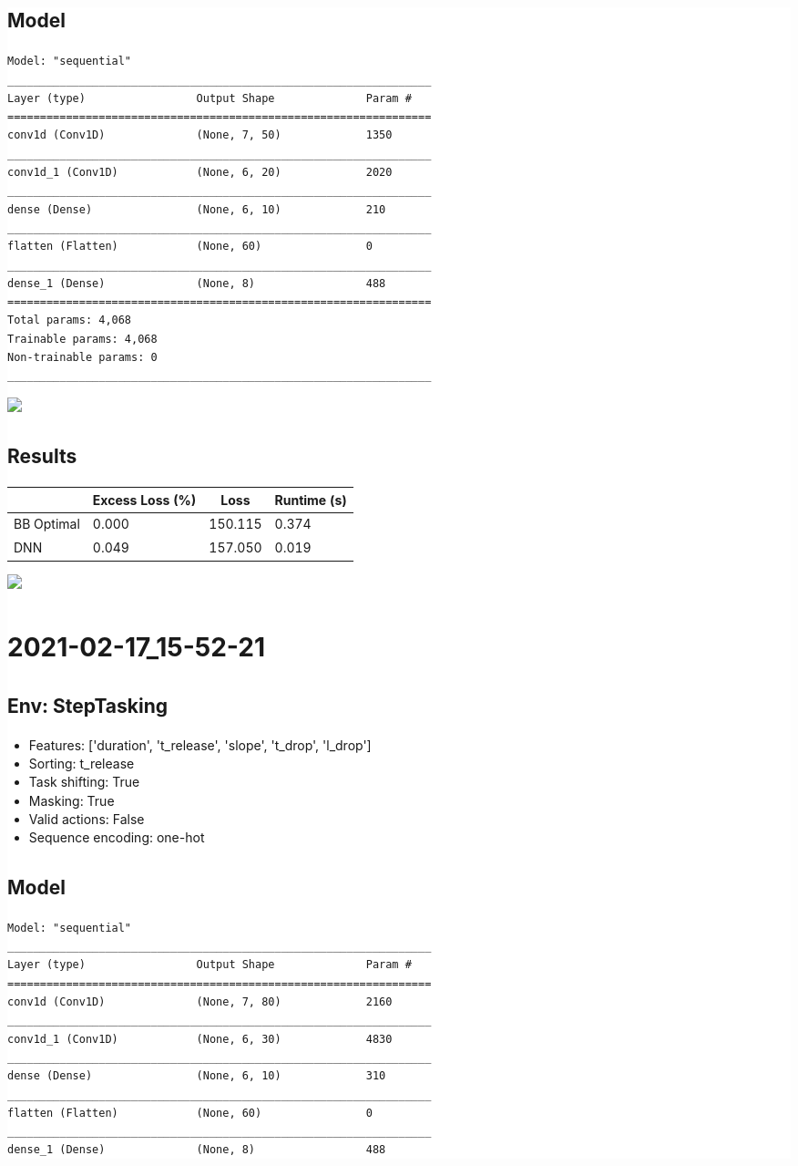Model 
---
```
Model: "sequential"
_________________________________________________________________
Layer (type)                 Output Shape              Param #   
=================================================================
conv1d (Conv1D)              (None, 7, 50)             1350      
_________________________________________________________________
conv1d_1 (Conv1D)            (None, 6, 20)             2020      
_________________________________________________________________
dense (Dense)                (None, 6, 10)             210       
_________________________________________________________________
flatten (Flatten)            (None, 60)                0         
_________________________________________________________________
dense_1 (Dense)              (None, 8)                 488       
=================================================================
Total params: 4,068
Trainable params: 4,068
Non-trainable params: 0
_________________________________________________________________
```

![](../images/temp/2021-02-17_15-51-20_train.png)

Results
---

|            |   Excess Loss (%) |    Loss |   Runtime (s) |
|------------|-------------------|---------|---------------|
| BB Optimal |             0.000 | 150.115 |         0.374 |
| DNN        |             0.049 | 157.050 |         0.019 |

![](../images/temp/2021-02-17_15-51-20.png)

# 2021-02-17_15-52-21

Env: StepTasking
---

- Features: ['duration', 't_release', 'slope', 't_drop', 'l_drop']
- Sorting: t_release
- Task shifting: True
- Masking: True
- Valid actions: False
- Sequence encoding: one-hot

Model 
---
```
Model: "sequential"
_________________________________________________________________
Layer (type)                 Output Shape              Param #   
=================================================================
conv1d (Conv1D)              (None, 7, 80)             2160      
_________________________________________________________________
conv1d_1 (Conv1D)            (None, 6, 30)             4830      
_________________________________________________________________
dense (Dense)                (None, 6, 10)             310       
_________________________________________________________________
flatten (Flatten)            (None, 60)                0         
_________________________________________________________________
dense_1 (Dense)              (None, 8)                 488       
```